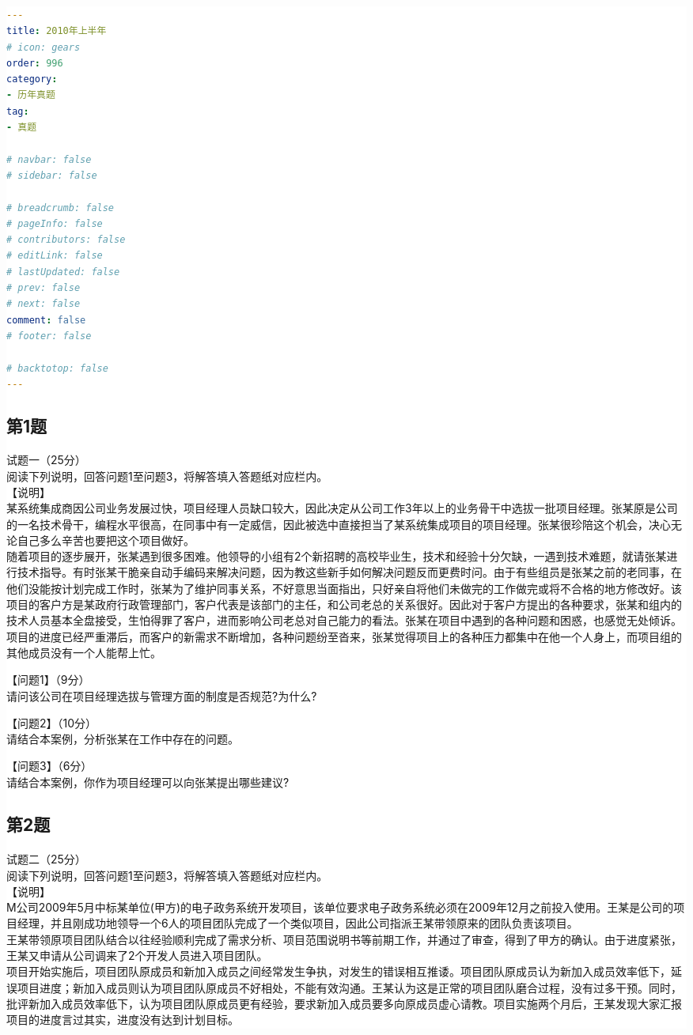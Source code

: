 ```yaml
---  
title: 2010年上半年  
# icon: gears  
order: 996  
category:  
- 历年真题  
tag:  
- 真题  
  
# navbar: false  
# sidebar: false  
  
# breadcrumb: false  
# pageInfo: false  
# contributors: false  
# editLink: false  
# lastUpdated: false  
# prev: false  
# next: false  
comment: false  
# footer: false  
  
# backtotop: false  
---  
```

## 第1题 ##

试题一（25分）  
阅读下列说明，回答问题1至问题3，将解答填入答题纸对应栏内。  
【说明】  
某系统集成商因公司业务发展过快，项目经理人员缺口较大，因此决定从公司工作3年以上的业务骨干中选拔一批项目经理。张某原是公司的一名技术骨干，编程水平很高，在同事中有一定威信，因此被选中直接担当了某系统集成项目的项目经理。张某很珍陪这个机会，决心无论自己多么辛苦也要把这个项目做好。  
随着项目的逐步展开，张某遇到很多困难。他领导的小组有2个新招聘的高校毕业生，技术和经验十分欠缺，一遇到技术难题，就请张某进行技术指导。有时张某干脆亲自动手编码来解决问题，因为教这些新手如何解决问题反而更费时问。由于有些组员是张某之前的老同事，在他们没能按计划完成工作时，张某为了维护同事关系，不好意思当面指出，只好亲自将他们未做完的工作做完或将不合格的地方修改好。该项目的客户方是某政府行政管理部门，客户代表是该部门的主任，和公司老总的关系很好。因此对于客户方提出的各种要求，张某和组内的技术人员基本全盘接受，生怕得罪了客户，进而影响公司老总对自己能力的看法。张某在项目中遇到的各种问题和困惑，也感觉无处倾诉。项目的进度已经严重滞后，而客户的新需求不断增加，各种问题纷至沓来，张某觉得项目上的各种压力都集中在他一个人身上，而项目组的其他成员没有一个人能帮上忙。  
  
【问题1】（9分）  
请问该公司在项目经理选拔与管理方面的制度是否规范?为什么?  
  
【问题2】（10分）  
请结合本案例，分析张某在工作中存在的问题。  
  
【问题3】（6分）  
请结合本案例，你作为项目经理可以向张某提出哪些建议?  


## 第2题 ##

试题二（25分）  
阅读下列说明，回答问题1至问题3，将解答填入答题纸对应栏内。  
【说明】  
M公司2009年5月中标某单位(甲方)的电子政务系统开发项目，该单位要求电子政务系统必须在2009年12月之前投入使用。王某是公司的项目经理，并且刚成功地领导一个6人的项目团队完成了一个类似项目，因此公司指派王某带领原来的团队负责该项目。  
王某带领原项目团队结合以往经验顺利完成了需求分析、项目范围说明书等前期工作，并通过了审查，得到了甲方的确认。由于进度紧张，王某又申请从公司调来了2个开发人员进入项目团队。  
项目开始实施后，项目团队原成员和新加入成员之间经常发生争执，对发生的错误相互推诿。项目团队原成员认为新加入成员效率低下，延误项目进度；新加入成员则认为项目团队原成员不好相处，不能有效沟通。王某认为这是正常的项目团队磨合过程，没有过多干预。同时，批评新加入成员效率低下，认为项目团队原成员更有经验，要求新加入成员要多向原成员虚心请教。项目实施两个月后，王某发现大家汇报项目的进度言过其实，进度没有达到计划目标。  
  